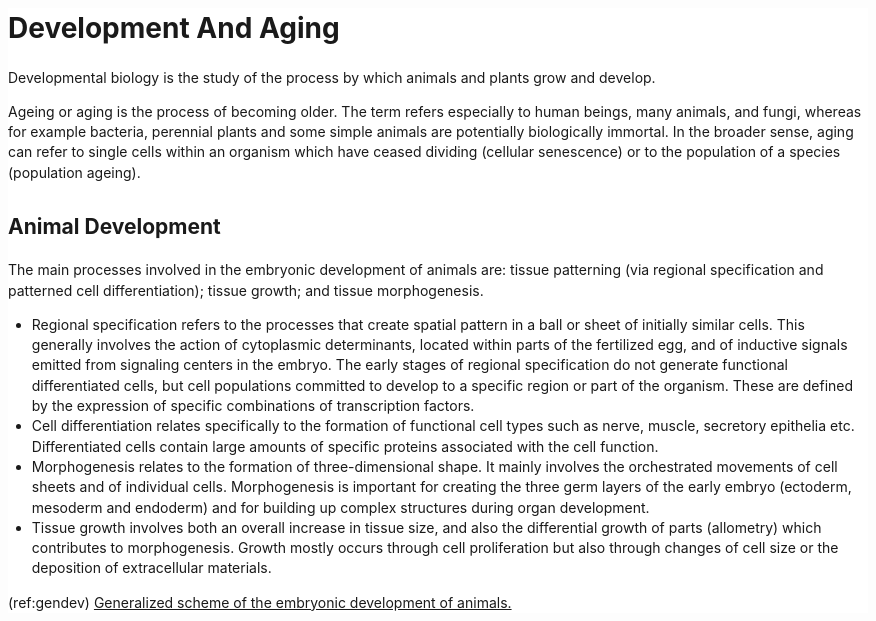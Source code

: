 # Development And Aging

Developmental biology is the study of the process by which animals and plants grow and develop.

Ageing or aging is the process of becoming older. The term refers especially to human beings, many animals, and fungi, whereas for example bacteria, perennial plants and some simple animals are potentially biologically immortal. In the broader sense, aging can refer to single cells within an organism which have ceased dividing (cellular senescence) or to the population of a species (population ageing).

## Animal Development

The main processes involved in the embryonic development of animals are: tissue patterning (via regional specification and patterned cell differentiation); tissue growth; and tissue morphogenesis.

* Regional specification refers to the processes that create spatial pattern in a ball or sheet of initially similar cells. This generally involves the action of cytoplasmic determinants, located within parts of the fertilized egg, and of inductive signals emitted from signaling centers in the embryo. The early stages of regional specification do not generate functional differentiated cells, but cell populations committed to develop to a specific region or part of the organism. These are defined by the expression of specific combinations of transcription factors.
* Cell differentiation relates specifically to the formation of functional cell types such as nerve, muscle, secretory epithelia etc. Differentiated cells contain large amounts of specific proteins associated with the cell function.
* Morphogenesis relates to the formation of three-dimensional shape. It mainly involves the orchestrated movements of cell sheets and of individual cells. Morphogenesis is important for creating the three germ layers of the early embryo (ectoderm, mesoderm and endoderm) and for building up complex structures during organ development.
* Tissue growth involves both an overall increase in tissue size, and also the differential growth of parts (allometry) which contributes to morphogenesis. Growth mostly occurs through cell proliferation but also through changes of cell size or the deposition of extracellular materials.

(ref:gendev) [Generalized scheme of the embryonic development of animals.](https://commons.wikimedia.org/wiki/File:Slack_Essential_Dev_Biol_Fig_02-08.jpg) 

<div class="figure" style="text-align: center">
